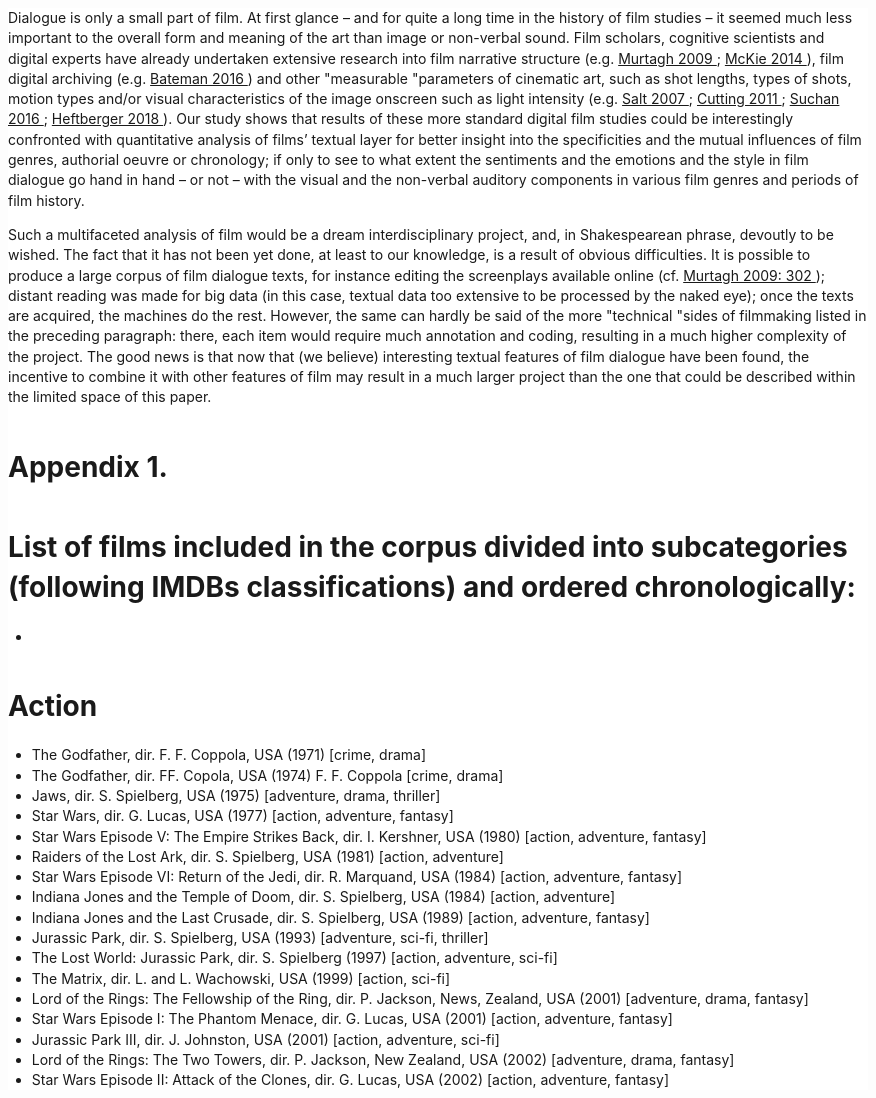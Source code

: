 Dialogue is only a small part of film. At first glance – and for quite a long time in the history of film studies – it seemed much less important to the overall form and meaning of the art than image or non-verbal sound. Film scholars, cognitive scientists and digital experts have already undertaken extensive research into film narrative structure (e.g. [Murtagh 2009 ](#murtagh2009); [McKie 2014 ](#mckie2014)), film digital archiving (e.g. [Bateman 2016 ](#bateman2016)) and other "measurable "parameters of cinematic art, such as shot lengths, types of shots, motion types and/or visual characteristics of the image onscreen such as light intensity (e.g. [Salt 2007 ](#salt2007); [Cutting 2011 ](#cutting2011); [Suchan 2016 ](#suchan2016); [Heftberger 2018 ](#heftberger2018)). Our study shows that results of these more standard digital film studies could be interestingly confronted with quantitative analysis of films’ textual layer for better insight into the specificities and the mutual influences of film genres, authorial oeuvre or chronology; if only to see to what extent the sentiments and the emotions and the style in film dialogue go hand in hand – or not – with the visual and the non-verbal auditory components in various film genres and periods of film history. 

Such a multifaceted analysis of film would be a dream interdisciplinary project, and, in Shakespearean phrase, devoutly to be wished. The fact that it has not been yet done, at least to our knowledge, is a result of obvious difficulties. It is possible to produce a large corpus of film dialogue texts, for instance editing the screenplays available online (cf. [Murtagh 2009: 302 ](#murtagh2009)); distant reading was made for big data (in this case, textual data too extensive to be processed by the naked eye); once the texts are acquired, the machines do the rest. However, the same can hardly be said of the more "technical "sides of filmmaking listed in the preceding paragraph: there, each item would require much annotation and coding, resulting in a much higher complexity of the project. The good news is that now that (we believe) interesting textual features of film dialogue have been found, the incentive to combine it with other features of film may result in a much larger project than the one that could be described within the limited space of this paper. 


# Appendix 1. 




# List of films included in the corpus divided into subcategories (following IMDBs classifications) and ordered chronologically: 


- 


# Action 


- The Godfather, dir. F. F. Coppola, USA (1971) [crime, drama] 
- The Godfather, dir. FF. Copola, USA (1974) F. F. Coppola [crime, drama] 
- Jaws, dir. S. Spielberg, USA (1975) [adventure, drama, thriller] 
- Star Wars, dir. G. Lucas, USA (1977) [action, adventure, fantasy] 
- Star Wars Episode V: The Empire Strikes Back, dir. I. Kershner, USA (1980) [action, adventure, fantasy] 
- Raiders of the Lost Ark, dir. S. Spielberg, USA (1981) [action, adventure] 
- Star Wars Episode VI: Return of the Jedi, dir. R. Marquand, USA (1984) [action, adventure, fantasy] 
- Indiana Jones and the Temple of Doom, dir. S. Spielberg, USA (1984) [action, adventure] 
- Indiana Jones and the Last Crusade, dir. S. Spielberg, USA (1989) [action, adventure, fantasy] 
- Jurassic Park, dir. S. Spielberg, USA (1993) [adventure, sci-fi, thriller] 
- The Lost World: Jurassic Park, dir. S. Spielberg (1997) [action, adventure, sci-fi] 
- The Matrix, dir. L. and L. Wachowski, USA (1999) [action, sci-fi] 
- Lord of the Rings: The Fellowship of the Ring, dir. P. Jackson, News, Zealand, USA (2001) [adventure, drama, fantasy] 
- Star Wars Episode I: The Phantom Menace, dir. G. Lucas, USA (2001) [action, adventure, fantasy] 
- Jurassic Park III, dir. J. Johnston, USA (2001) [action, adventure, sci-fi] 
- Lord of the Rings: The Two Towers, dir. P. Jackson, New Zealand, USA (2002) [adventure, drama, fantasy] 
- Star Wars Episode II: Attack of the Clones, dir. G. Lucas, USA (2002) [action, adventure, fantasy] 

[^1]: For an overview of corpus research into audiovisual
[^2]: These were edited intralingual